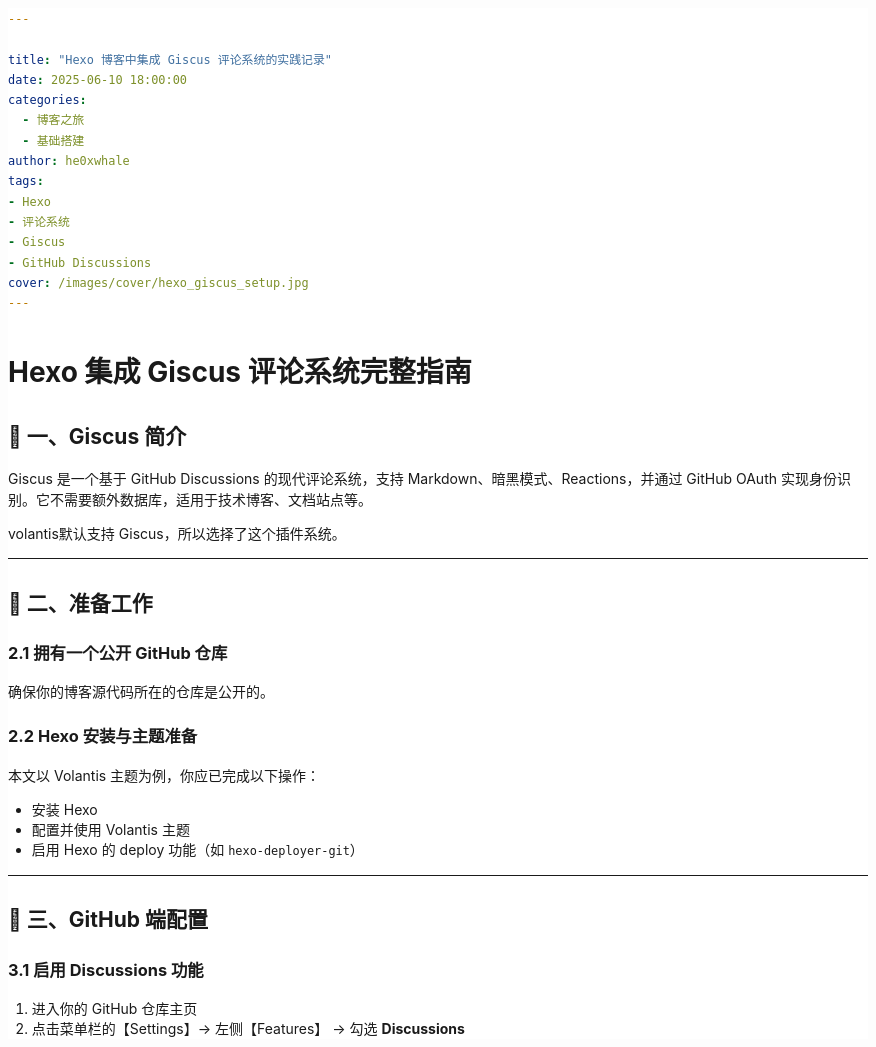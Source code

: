 ```yaml
---

title: "Hexo 博客中集成 Giscus 评论系统的实践记录" 
date: 2025-06-10 18:00:00 
categories:
  - 博客之旅
  - 基础搭建
author: he0xwhale
tags:
- Hexo
- 评论系统
- Giscus
- GitHub Discussions
cover: /images/cover/hexo_giscus_setup.jpg
---
```


# Hexo 集成 Giscus 评论系统完整指南

## 📘 一、Giscus 简介

Giscus 是一个基于 GitHub Discussions 的现代评论系统，支持 Markdown、暗黑模式、Reactions，并通过 GitHub OAuth 实现身份识别。它不需要额外数据库，适用于技术博客、文档站点等。

volantis默认支持 Giscus，所以选择了这个插件系统。

---

## 🚀 二、准备工作

### 2.1 拥有一个公开 GitHub 仓库

确保你的博客源代码所在的仓库是公开的。

### 2.2 Hexo 安装与主题准备

本文以 Volantis 主题为例，你应已完成以下操作：

- 安装 Hexo
- 配置并使用 Volantis 主题
- 启用 Hexo 的 deploy 功能（如 `hexo-deployer-git`）

---

## 🔧 三、GitHub 端配置

### 3.1 启用 Discussions 功能

1. 进入你的 GitHub 仓库主页
2. 点击菜单栏的【Settings】→ 左侧【Features】 → 勾选 **Discussions**
